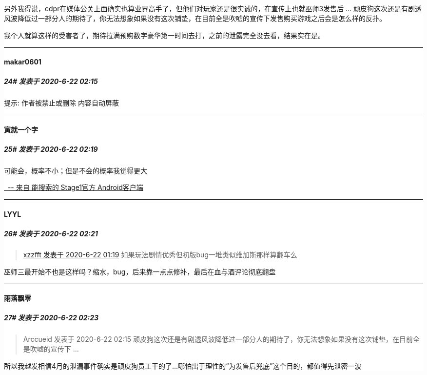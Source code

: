 另外我得说，cdpr在媒体公关上面确实也算业界高手了，但他们对玩家还是很实诚的，在宣传上也就巫师3发售后 ...</blockquote>
顽皮狗这次还是有剧透风波降低过一部分人的期待了，你无法想象如果没有这次铺垫，在目前全是吹嘘的宣传下发售购买游戏之后会是怎么样的反扑。


我个人就算这样的受害者了，期待拉满预购数字豪华第一时间去打，之前的泄露完全没去看，结果实在是。







*****

####  makar0601  
##### 24#       发表于 2020-6-22 02:15

提示: 作者被禁止或删除 内容自动屏蔽



*****

####  寅就一个字  
##### 25#       发表于 2020-6-22 02:19




可能会，概率不小；但是不会的概率我觉得更大

[  -- 来自 能搜索的 Stage1官方 Android客户端](https://www.coolapk.com/apk/140634)







*****

####  LYYL  
##### 26#       发表于 2020-6-22 02:21



<blockquote><a href="httphttps://bbs.saraba1st.com/2b/forum.php?mod=redirect&amp;goto=findpost&amp;pid=47897318&amp;ptid=1943225" target="_blank">xzzfft 发表于 2020-6-22 01:19</a>
如果玩法剧情优秀但初版bug一堆类似维加斯那样算翻车么</blockquote>
巫师三最开始不也是这样吗？缩水，bug，后来靠一点点修补，最后在血与酒评论彻底翻盘







*****

####  雨落飘零  
##### 27#       发表于 2020-6-22 02:23



<blockquote>Arccueid 发表于 2020-6-22 02:15
顽皮狗这次还是有剧透风波降低过一部分人的期待了，你无法想象如果没有这次铺垫，在目前全是吹嘘的宣传下 ...</blockquote>
所以我越发相信4月的泄漏事件确实是顽皮狗员工干的了…哪怕出于理性的“为发售后兜底”这个目的，都值得先泄密一波
